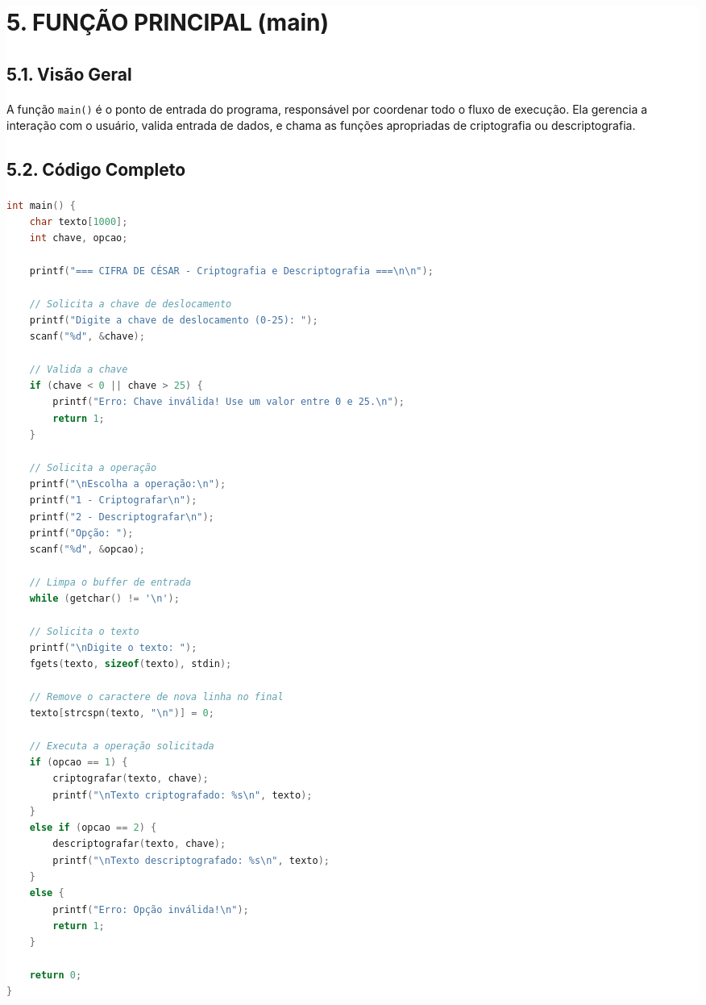 # 5. FUNÇÃO PRINCIPAL (main)

## 5.1. Visão Geral

A função `main()` é o ponto de entrada do programa, responsável por coordenar todo o fluxo de execução. Ela gerencia a interação com o usuário, valida entrada de dados, e chama as funções apropriadas de criptografia ou descriptografia.

## 5.2. Código Completo

```c
int main() {
    char texto[1000];
    int chave, opcao;
    
    printf("=== CIFRA DE CÉSAR - Criptografia e Descriptografia ===\n\n");
    
    // Solicita a chave de deslocamento
    printf("Digite a chave de deslocamento (0-25): ");
    scanf("%d", &chave);
    
    // Valida a chave
    if (chave < 0 || chave > 25) {
        printf("Erro: Chave inválida! Use um valor entre 0 e 25.\n");
        return 1;
    }
    
    // Solicita a operação
    printf("\nEscolha a operação:\n");
    printf("1 - Criptografar\n");
    printf("2 - Descriptografar\n");
    printf("Opção: ");
    scanf("%d", &opcao);
    
    // Limpa o buffer de entrada
    while (getchar() != '\n');
    
    // Solicita o texto
    printf("\nDigite o texto: ");
    fgets(texto, sizeof(texto), stdin);
    
    // Remove o caractere de nova linha no final
    texto[strcspn(texto, "\n")] = 0;
    
    // Executa a operação solicitada
    if (opcao == 1) {
        criptografar(texto, chave);
        printf("\nTexto criptografado: %s\n", texto);
    }
    else if (opcao == 2) {
        descriptografar(texto, chave);
        printf("\nTexto descriptografado: %s\n", texto);
    }
    else {
        printf("Erro: Opção inválida!\n");
        return 1;
    }
    
    return 0;
}
```

